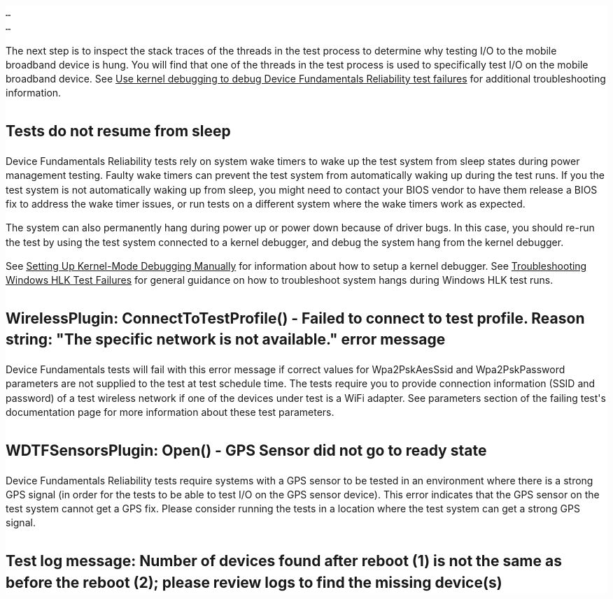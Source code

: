 ``` syntax
…
…
```

The next step is to inspect the stack traces of the threads in the test process to determine why testing I/O to the mobile broadband device is hung. You will find that one of the threads in the test process is used to specifically test I/O on the mobile broadband device. See [Use kernel debugging to debug Device Fundamentals Reliability test failures](use-kernel-debugging-to-debug-device-fundamentals-reliability-test-failures.md#stacktrx) for additional troubleshooting information.

## <span id="sleep"></span><span id="SLEEP"></span>Tests do not resume from sleep


Device Fundamentals Reliability tests rely on system wake timers to wake up the test system from sleep states during power management testing. Faulty wake timers can prevent the test system from automatically waking up during the test runs. If you the test system is not automatically waking up from sleep, you might need to contact your BIOS vendor to have them release a BIOS fix to address the wake timer issues, or run tests on a different system where the wake timers work as expected.

The system can also permanently hang during power up or power down because of driver bugs. In this case, you should re-run the test by using the test system connected to a kernel debugger, and debug the system hang from the kernel debugger.

See [Setting Up Kernel-Mode Debugging Manually](http://go.microsoft.com/fwlink/?LinkID=299467) for information about how to setup a kernel debugger. See [Troubleshooting Windows HLK Test Failures](p_hlk.troubleshooting_windows_hlk_test_failures#clientunre) for general guidance on how to troubleshoot system hangs during Windows HLK test runs.

## <span id="nonet"></span><span id="NONET"></span>WirelessPlugin: ConnectToTestProfile() - Failed to connect to test profile. Reason string: "The specific network is not available." error message


Device Fundamentals tests will fail with this error message if correct values for Wpa2PskAesSsid and Wpa2PskPassword parameters are not supplied to the test at test schedule time. The tests require you to provide connection information (SSID and password) of a test wireless network if one of the devices under test is a WiFi adapter. See parameters section of the failing test's documentation page for more information about these test parameters.

## <span id="gpssensor"></span><span id="GPSSENSOR"></span>WDTFSensorsPlugin: Open() - GPS Sensor did not go to ready state


Device Fundamentals Reliability tests require systems with a GPS sensor to be tested in an environment where there is a strong GPS signal (in order for the tests to be able to test I/O on the GPS sensor device). This error indicates that the GPS sensor on the test system cannot get a GPS fix. Please consider running the tests in a location where the test system can get a strong GPS signal.

## <span id="number_of_devices_changed"></span><span id="NUMBER_OF_DEVICES_CHANGED"></span>Test log message: Number of devices found after reboot (1) is not the same as before the reboot (2); please review logs to find the missing device(s)

